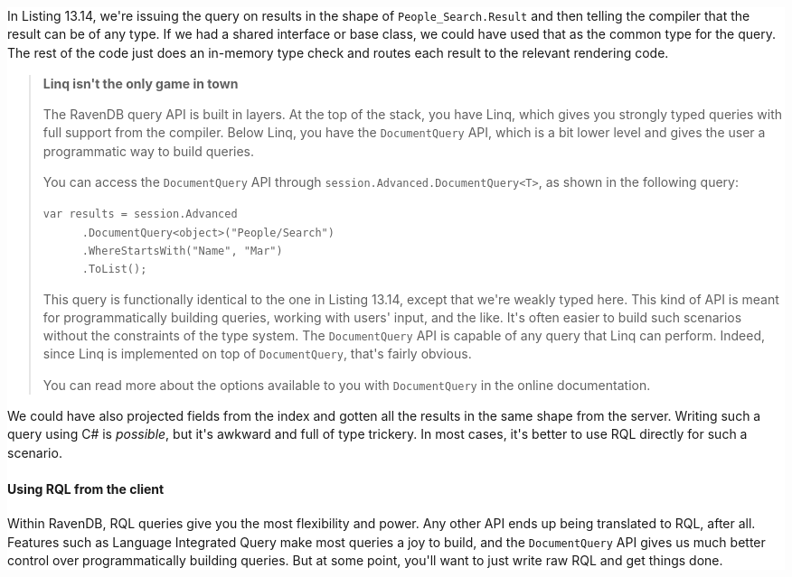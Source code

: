 In Listing 13.14, we're issuing the query on results in the shape of `People_Search.Result` and then telling the compiler
that the result can be of any type. If we had a shared interface or base class, we could have used that as the common type
for the query. The rest of the code just does an in-memory type check and routes each result to the relevant rendering code. 

> **Linq isn't the only game in town**
>
> The RavenDB query API is built in layers. At the top of the stack, you have Linq, which gives you strongly typed queries
> with full support from the compiler. Below Linq, you have the `DocumentQuery` API, which is a bit lower level and gives 
> the user a programmatic way to build queries.
>
> You can access the `DocumentQuery` API through `session.Advanced.DocumentQuery<T>`, as shown in the following query:
> 
> 
> ```
> var results = session.Advanced
>       .DocumentQuery<object>("People/Search")
> 		.WhereStartsWith("Name", "Mar")
> 		.ToList();
> ```
> 
> 
> This query is functionally identical to the one in Listing 13.14, except that we're weakly typed here. This kind of
> API is meant for programmatically building queries, working with users' input, and the like. It's often easier to build such
> scenarios without the constraints of the type system. The `DocumentQuery` API is capable of any query that Linq can perform. Indeed, since Linq is implemented on top of `DocumentQuery`, that's fairly obvious. 
>
> You can read more about the options available to you with `DocumentQuery` in the online documentation.

We could have also projected fields from the index and gotten all the results in the same shape from the server. Writing
such a query using C# is _possible_, but it's awkward and full of type trickery. In most cases, it's better to use RQL
directly for such a scenario.

#### Using RQL from the client

Within RavenDB, RQL queries give you the most flexibility and power. Any other API ends up being translated to RQL, after all.
Features such as Language Integrated Query make most queries a joy to build, and the `DocumentQuery` API
gives us much better control over programmatically building queries. But at some point, you'll want to just write raw RQL
and get things done.
